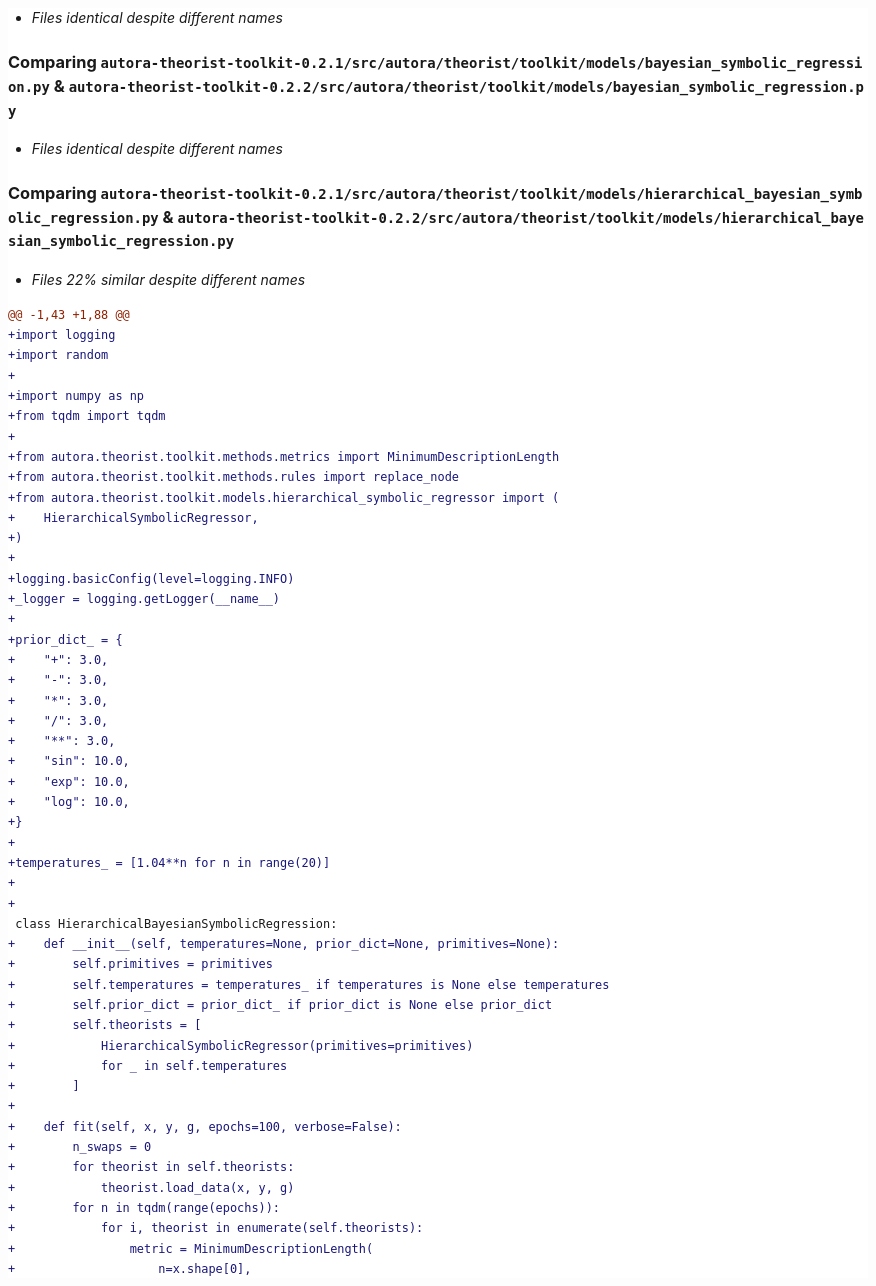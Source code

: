  * *Files identical despite different names*

### Comparing `autora-theorist-toolkit-0.2.1/src/autora/theorist/toolkit/models/bayesian_symbolic_regression.py` & `autora-theorist-toolkit-0.2.2/src/autora/theorist/toolkit/models/bayesian_symbolic_regression.py`

 * *Files identical despite different names*

### Comparing `autora-theorist-toolkit-0.2.1/src/autora/theorist/toolkit/models/hierarchical_bayesian_symbolic_regression.py` & `autora-theorist-toolkit-0.2.2/src/autora/theorist/toolkit/models/hierarchical_bayesian_symbolic_regression.py`

 * *Files 22% similar despite different names*

```diff
@@ -1,43 +1,88 @@
+import logging
+import random
+
+import numpy as np
+from tqdm import tqdm
+
+from autora.theorist.toolkit.methods.metrics import MinimumDescriptionLength
+from autora.theorist.toolkit.methods.rules import replace_node
+from autora.theorist.toolkit.models.hierarchical_symbolic_regressor import (
+    HierarchicalSymbolicRegressor,
+)
+
+logging.basicConfig(level=logging.INFO)
+_logger = logging.getLogger(__name__)
+
+prior_dict_ = {
+    "+": 3.0,
+    "-": 3.0,
+    "*": 3.0,
+    "/": 3.0,
+    "**": 3.0,
+    "sin": 10.0,
+    "exp": 10.0,
+    "log": 10.0,
+}
+
+temperatures_ = [1.04**n for n in range(20)]
+
+
 class HierarchicalBayesianSymbolicRegression:
+    def __init__(self, temperatures=None, prior_dict=None, primitives=None):
+        self.primitives = primitives
+        self.temperatures = temperatures_ if temperatures is None else temperatures
+        self.prior_dict = prior_dict_ if prior_dict is None else prior_dict
+        self.theorists = [
+            HierarchicalSymbolicRegressor(primitives=primitives)
+            for _ in self.temperatures
+        ]
+
+    def fit(self, x, y, g, epochs=100, verbose=False):
+        n_swaps = 0
+        for theorist in self.theorists:
+            theorist.load_data(x, y, g)
+        for n in tqdm(range(epochs)):
+            for i, theorist in enumerate(self.theorists):
+                metric = MinimumDescriptionLength(
+                    n=x.shape[0],
```